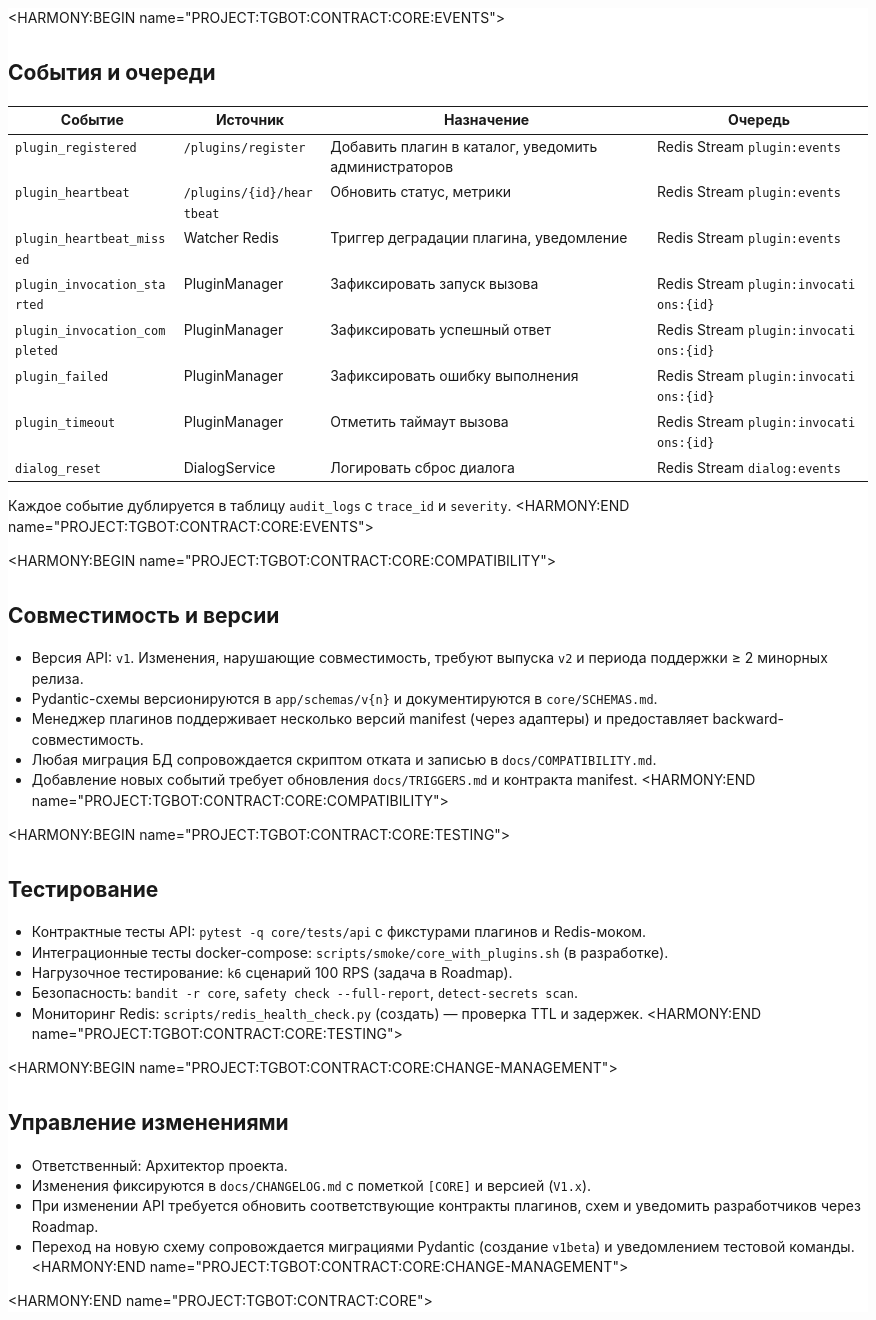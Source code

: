 <HARMONY:BEGIN name="PROJECT:TGBOT:CONTRACT:CORE:EVENTS">
## События и очереди
| Событие | Источник | Назначение | Очередь |
|---------|----------|------------|---------|
| `plugin_registered` | `/plugins/register` | Добавить плагин в каталог, уведомить администраторов | Redis Stream `plugin:events` |
| `plugin_heartbeat` | `/plugins/{id}/heartbeat` | Обновить статус, метрики | Redis Stream `plugin:events` |
| `plugin_heartbeat_missed` | Watcher Redis | Триггер деградации плагина, уведомление | Redis Stream `plugin:events` |
| `plugin_invocation_started` | PluginManager | Зафиксировать запуск вызова | Redis Stream `plugin:invocations:{id}` |
| `plugin_invocation_completed` | PluginManager | Зафиксировать успешный ответ | Redis Stream `plugin:invocations:{id}` |
| `plugin_failed` | PluginManager | Зафиксировать ошибку выполнения | Redis Stream `plugin:invocations:{id}` |
| `plugin_timeout` | PluginManager | Отметить таймаут вызова | Redis Stream `plugin:invocations:{id}` |
| `dialog_reset` | DialogService | Логировать сброс диалога | Redis Stream `dialog:events` |

Каждое событие дублируется в таблицу `audit_logs` с `trace_id` и `severity`.
<HARMONY:END name="PROJECT:TGBOT:CONTRACT:CORE:EVENTS">

<HARMONY:BEGIN name="PROJECT:TGBOT:CONTRACT:CORE:COMPATIBILITY">
## Совместимость и версии
- Версия API: `v1`. Изменения, нарушающие совместимость, требуют выпуска `v2` и периода поддержки ≥ 2 минорных релиза.
- Pydantic-схемы версионируются в `app/schemas/v{n}` и документируются в `core/SCHEMAS.md`.
- Менеджер плагинов поддерживает несколько версий manifest (через адаптеры) и предоставляет backward-совместимость.
- Любая миграция БД сопровождается скриптом отката и записью в `docs/COMPATIBILITY.md`.
- Добавление новых событий требует обновления `docs/TRIGGERS.md` и контракта manifest.
<HARMONY:END name="PROJECT:TGBOT:CONTRACT:CORE:COMPATIBILITY">

<HARMONY:BEGIN name="PROJECT:TGBOT:CONTRACT:CORE:TESTING">
## Тестирование
- Контрактные тесты API: `pytest -q core/tests/api` с фикстурами плагинов и Redis-моком.
- Интеграционные тесты docker-compose: `scripts/smoke/core_with_plugins.sh` (в разработке).
- Нагрузочное тестирование: `k6` сценарий 100 RPS (задача в Roadmap).
- Безопасность: `bandit -r core`, `safety check --full-report`, `detect-secrets scan`.
- Мониторинг Redis: `scripts/redis_health_check.py` (создать) — проверка TTL и задержек.
<HARMONY:END name="PROJECT:TGBOT:CONTRACT:CORE:TESTING">

<HARMONY:BEGIN name="PROJECT:TGBOT:CONTRACT:CORE:CHANGE-MANAGEMENT">
## Управление изменениями
- Ответственный: Архитектор проекта.
- Изменения фиксируются в `docs/CHANGELOG.md` с пометкой `[CORE]` и версией (`V1.x`).
- При изменении API требуется обновить соответствующие контракты плагинов, схем и уведомить разработчиков через Roadmap.
- Переход на новую схему сопровождается миграциями Pydantic (создание `v1beta`) и уведомлением тестовой команды.
<HARMONY:END name="PROJECT:TGBOT:CONTRACT:CORE:CHANGE-MANAGEMENT">

<HARMONY:END name="PROJECT:TGBOT:CONTRACT:CORE">
